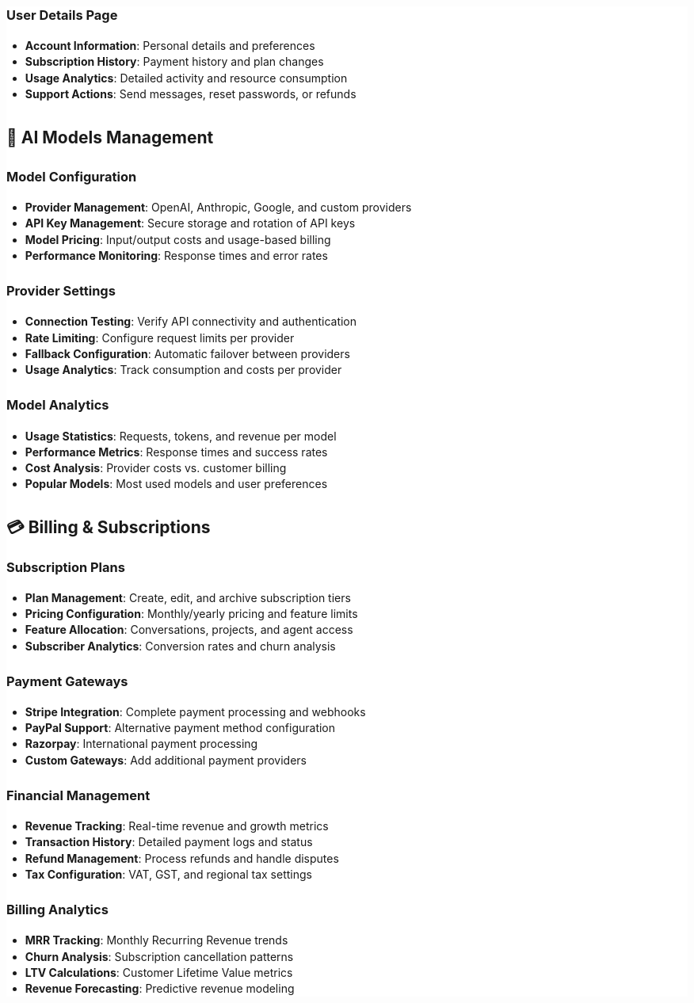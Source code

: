 ### **User Details Page**
- **Account Information**: Personal details and preferences
- **Subscription History**: Payment history and plan changes
- **Usage Analytics**: Detailed activity and resource consumption
- **Support Actions**: Send messages, reset passwords, or refunds

## 🤖 AI Models Management

### **Model Configuration**
- **Provider Management**: OpenAI, Anthropic, Google, and custom providers
- **API Key Management**: Secure storage and rotation of API keys
- **Model Pricing**: Input/output costs and usage-based billing
- **Performance Monitoring**: Response times and error rates

### **Provider Settings**
- **Connection Testing**: Verify API connectivity and authentication
- **Rate Limiting**: Configure request limits per provider
- **Fallback Configuration**: Automatic failover between providers
- **Usage Analytics**: Track consumption and costs per provider

### **Model Analytics**
- **Usage Statistics**: Requests, tokens, and revenue per model
- **Performance Metrics**: Response times and success rates
- **Cost Analysis**: Provider costs vs. customer billing
- **Popular Models**: Most used models and user preferences

## 💳 Billing & Subscriptions

### **Subscription Plans**
- **Plan Management**: Create, edit, and archive subscription tiers
- **Pricing Configuration**: Monthly/yearly pricing and feature limits
- **Feature Allocation**: Conversations, projects, and agent access
- **Subscriber Analytics**: Conversion rates and churn analysis

### **Payment Gateways**
- **Stripe Integration**: Complete payment processing and webhooks
- **PayPal Support**: Alternative payment method configuration
- **Razorpay**: International payment processing
- **Custom Gateways**: Add additional payment providers

### **Financial Management**
- **Revenue Tracking**: Real-time revenue and growth metrics
- **Transaction History**: Detailed payment logs and status
- **Refund Management**: Process refunds and handle disputes
- **Tax Configuration**: VAT, GST, and regional tax settings

### **Billing Analytics**
- **MRR Tracking**: Monthly Recurring Revenue trends
- **Churn Analysis**: Subscription cancellation patterns
- **LTV Calculations**: Customer Lifetime Value metrics
- **Revenue Forecasting**: Predictive revenue modeling
